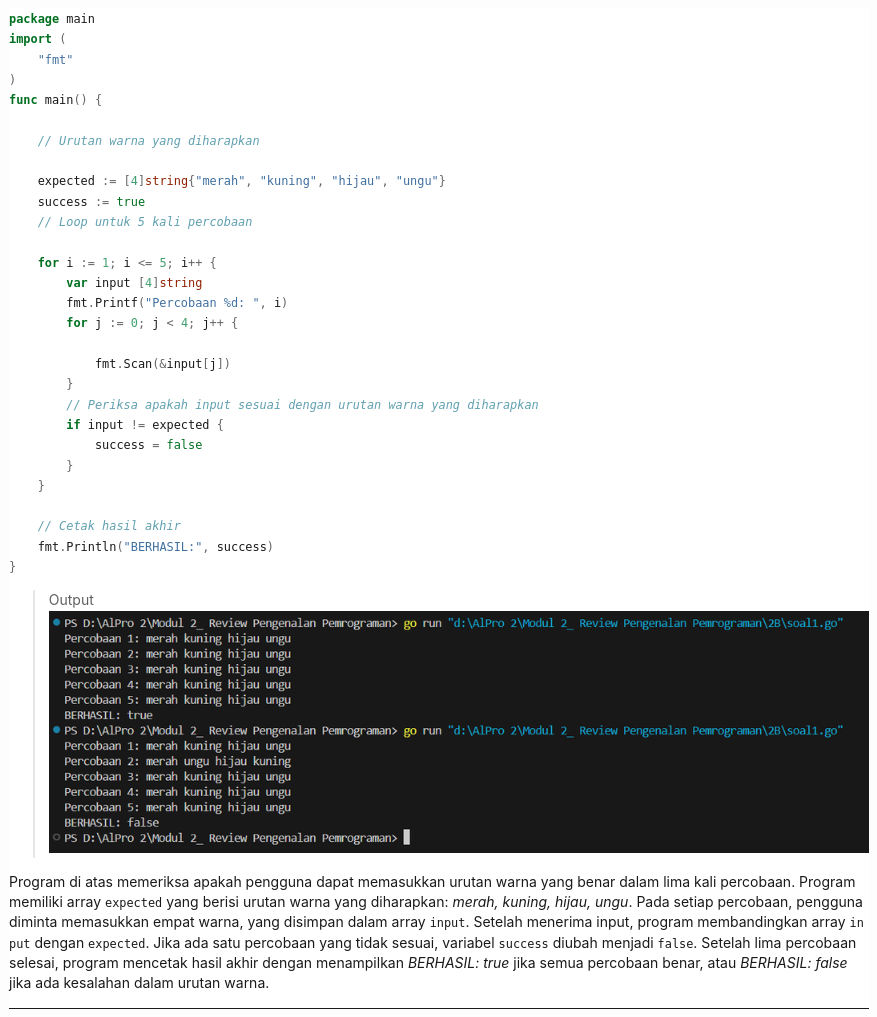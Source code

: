 ```go
package main
import (
    "fmt"
)
func main() {

    // Urutan warna yang diharapkan

    expected := [4]string{"merah", "kuning", "hijau", "ungu"}
    success := true
    // Loop untuk 5 kali percobaan

    for i := 1; i <= 5; i++ {
        var input [4]string
        fmt.Printf("Percobaan %d: ", i)
        for j := 0; j < 4; j++ {

            fmt.Scan(&input[j])
        }
        // Periksa apakah input sesuai dengan urutan warna yang diharapkan
        if input != expected {
            success = false
        }
    }

    // Cetak hasil akhir
    fmt.Println("BERHASIL:", success)
}
```

>Output
>![Screenshot bagian x](output/2b_soal1.png)

Program di atas memeriksa apakah pengguna dapat memasukkan urutan warna yang benar dalam lima kali percobaan. Program memiliki array `expected` yang berisi urutan warna yang diharapkan: _merah, kuning, hijau, ungu_. Pada setiap percobaan, pengguna diminta memasukkan empat warna, yang disimpan dalam array `input`. Setelah menerima input, program membandingkan array `input` dengan `expected`. Jika ada satu percobaan yang tidak sesuai, variabel `success` diubah menjadi `false`. Setelah lima percobaan selesai, program mencetak hasil akhir dengan menampilkan _BERHASIL: true_ jika semua percobaan benar, atau _BERHASIL: false_ jika ada kesalahan dalam urutan warna.
___

